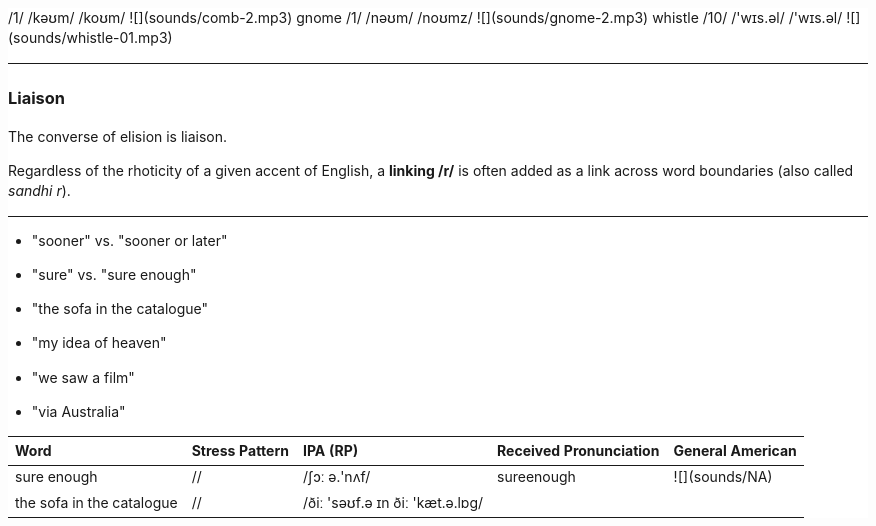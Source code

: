    <td style="text-align:left;"> /1/ </td>
   <td style="text-align:left;"> /kəʊm/ </td>
   <td style="text-align:left;"> /koʊm/ </td>
   <td style="text-align:left;"> ![](sounds/comb-2.mp3) </td>
  </tr>
  <tr>
   <td style="text-align:left;"> gnome </td>
   <td style="text-align:left;"> /1/ </td>
   <td style="text-align:left;"> /nəʊm/ </td>
   <td style="text-align:left;"> /noʊmz/ </td>
   <td style="text-align:left;"> ![](sounds/gnome-2.mp3) </td>
  </tr>
  <tr>
   <td style="text-align:left;"> whistle </td>
   <td style="text-align:left;"> /10/ </td>
   <td style="text-align:left;"> /'wɪs.əl/ </td>
   <td style="text-align:left;"> /'wɪs.əl/ </td>
   <td style="text-align:left;"> ![](sounds/whistle-01.mp3) </td>
  </tr>
</tbody>
</table>

---

### Liaison

The converse of elision is liaison.

Regardless of the rhoticity of a given accent of English, a **linking /r/** is often added as a link across word boundaries (also called *sandhi r*).

---

* "sooner" vs. "sooner or later"

* "sure" vs. "sure enough"

* "the sofa in the catalogue"

* "my idea of heaven"

* "we saw a film"

* "via Australia"

<table class="table table-striped table-hover table-condensed table-responsive" style="margin-left: auto; margin-right: auto;">
 <thead>
  <tr>
   <th style="text-align:left;"> Word </th>
   <th style="text-align:left;"> Stress Pattern </th>
   <th style="text-align:left;"> IPA (RP) </th>
   <th style="text-align:left;"> Received Pronunciation </th>
   <th style="text-align:left;"> General American </th>
  </tr>
 </thead>
<tbody>
  <tr>
   <td style="text-align:left;"> sure enough </td>
   <td style="text-align:left;"> // </td>
   <td style="text-align:left;"> /ʃɔː ə.'nʌf/ </td>
   <td style="text-align:left;"> sureenough </td>
   <td style="text-align:left;"> ![](sounds/NA) </td>
  </tr>
  <tr>
   <td style="text-align:left;"> the sofa in the catalogue </td>
   <td style="text-align:left;"> // </td>
   <td style="text-align:left;"> /ðiː 'səʊf.ə ɪn ðiː 'kæt.ə.lɒg/ </td>